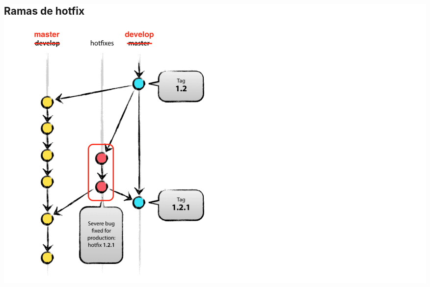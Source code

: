 





## Ramas de hotfix ##


<img style="margin-left:40px" src="imagenes/gitflow-rama-hotfix.png" width="400px"/>

